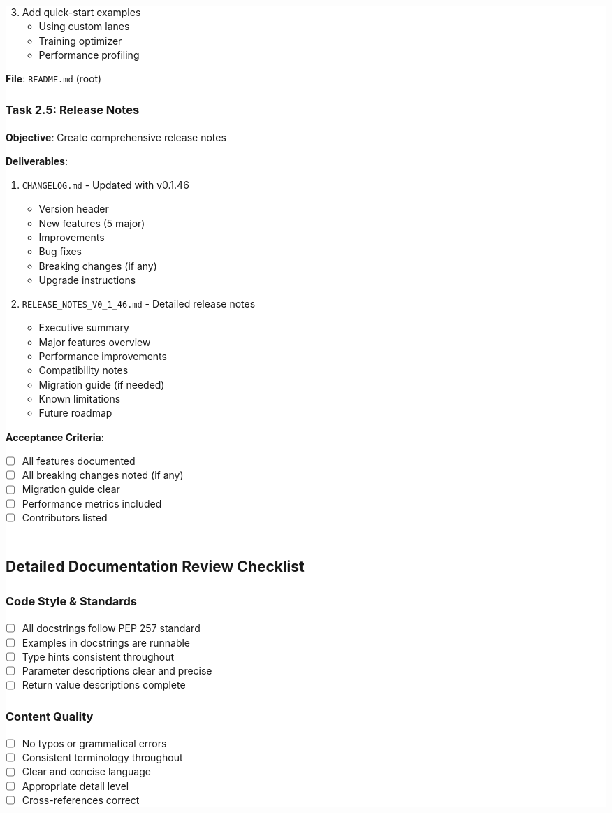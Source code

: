 3. Add quick-start examples
   - Using custom lanes
   - Training optimizer
   - Performance profiling

**File**: `README.md` (root)

### Task 2.5: Release Notes
**Objective**: Create comprehensive release notes

**Deliverables**:
1. `CHANGELOG.md` - Updated with v0.1.46
   - Version header
   - New features (5 major)
   - Improvements
   - Bug fixes
   - Breaking changes (if any)
   - Upgrade instructions

2. `RELEASE_NOTES_V0_1_46.md` - Detailed release notes
   - Executive summary
   - Major features overview
   - Performance improvements
   - Compatibility notes
   - Migration guide (if needed)
   - Known limitations
   - Future roadmap

**Acceptance Criteria**:
- [ ] All features documented
- [ ] All breaking changes noted (if any)
- [ ] Migration guide clear
- [ ] Performance metrics included
- [ ] Contributors listed

---

## Detailed Documentation Review Checklist

### Code Style & Standards
- [ ] All docstrings follow PEP 257 standard
- [ ] Examples in docstrings are runnable
- [ ] Type hints consistent throughout
- [ ] Parameter descriptions clear and precise
- [ ] Return value descriptions complete

### Content Quality
- [ ] No typos or grammatical errors
- [ ] Consistent terminology throughout
- [ ] Clear and concise language
- [ ] Appropriate detail level
- [ ] Cross-references correct
